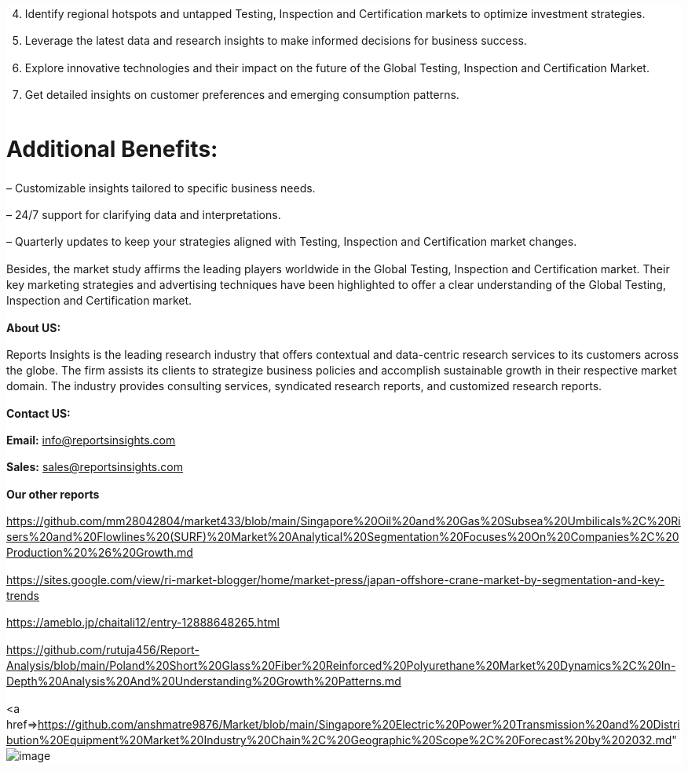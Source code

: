 4. Identify regional hotspots and untapped Testing, Inspection and Certification markets to optimize investment strategies.

5. Leverage the latest data and research insights to make informed decisions for business success.

6. Explore innovative technologies and their impact on the future of the Global Testing, Inspection and Certification Market.

7. Get detailed insights on customer preferences and emerging consumption patterns.

# <strong>Additional Benefits:</strong>

– Customizable insights tailored to specific business needs.

– 24/7 support for clarifying data and interpretations.

– Quarterly updates to keep your strategies aligned with Testing, Inspection and Certification market changes.

Besides, the market study affirms the leading players worldwide in the Global Testing, Inspection and Certification market. Their key marketing strategies and advertising techniques have been highlighted to offer a clear understanding of the Global Testing, Inspection and Certification market.

<strong><strong>About US</strong>:</strong>

Reports Insights is the leading research industry that offers contextual and data-centric research services to its customers across the globe. The firm assists its clients to strategize business policies and accomplish sustainable growth in their respective market domain. The industry provides consulting services, syndicated research reports, and customized research reports.

<strong>Contact US:</strong>

<p class=><b>Email:</b> <a href=mailto:info@reportsinsights.com>info@reportsinsights.com</a></p>
<p class=><b>Sales:</b> <a href=mailto:sales@reportsinsights.com>sales@reportsinsights.com</a></p>

<strong>Our other reports</strong>

<a href=https://github.com/mm28042804/market433/blob/main/Singapore%20Oil%20and%20Gas%20Subsea%20Umbilicals%2C%20Risers%20and%20Flowlines%20(SURF)%20Market%20Analytical%20Segmentation%20Focuses%20On%20Companies%2C%20Production%20%26%20Growth.md>https://github.com/mm28042804/market433/blob/main/Singapore%20Oil%20and%20Gas%20Subsea%20Umbilicals%2C%20Risers%20and%20Flowlines%20(SURF)%20Market%20Analytical%20Segmentation%20Focuses%20On%20Companies%2C%20Production%20%26%20Growth.md</a>

<a href=https://sites.google.com/view/ri-market-blogger/home/market-press/japan-offshore-crane-market-by-segmentation-and-key-trends>https://sites.google.com/view/ri-market-blogger/home/market-press/japan-offshore-crane-market-by-segmentation-and-key-trends</a>

<a href=https://ameblo.jp/chaitali12/entry-12888648265.html>https://ameblo.jp/chaitali12/entry-12888648265.html</a>

<a href=https://github.com/rutuja456/Report-Analysis/blob/main/Poland%20Short%20Glass%20Fiber%20Reinforced%20Polyurethane%20Market%20Dynamics%2C%20In-Depth%20Analysis%20And%20Understanding%20Growth%20Patterns.md>https://github.com/rutuja456/Report-Analysis/blob/main/Poland%20Short%20Glass%20Fiber%20Reinforced%20Polyurethane%20Market%20Dynamics%2C%20In-Depth%20Analysis%20And%20Understanding%20Growth%20Patterns.md</a>

<a href=>https://github.com/anshmatre9876/Market/blob/main/Singapore%20Electric%20Power%20Transmission%20and%20Distribution%20Equipment%20Market%20Industry%20Chain%2C%20Geographic%20Scope%2C%20Forecast%20by%202032.md</a>"
![image](https://github.com/user-attachments/assets/1611acb3-a033-4b09-ba5a-f08907bc35d1)
